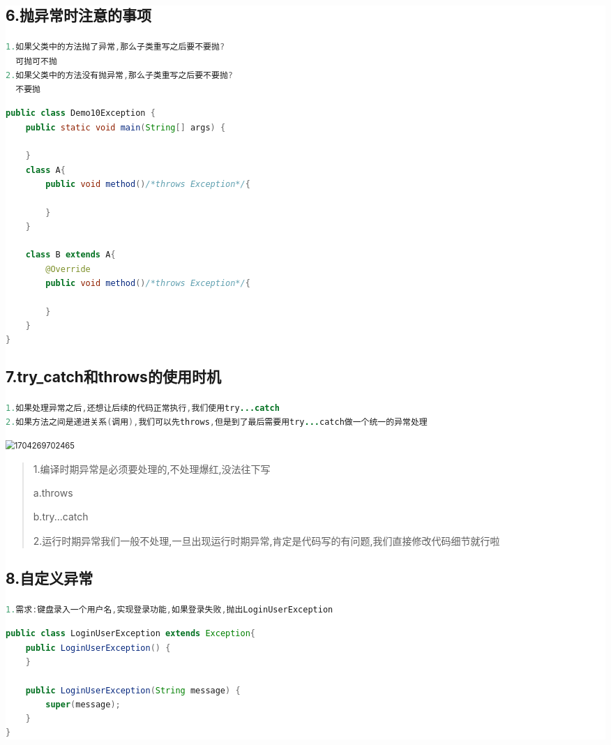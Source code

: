 ## 6.抛异常时注意的事项

```java
1.如果父类中的方法抛了异常,那么子类重写之后要不要抛?
  可抛可不抛  
2.如果父类中的方法没有抛异常,那么子类重写之后要不要抛?  
  不要抛  
```

```java
public class Demo10Exception {
    public static void main(String[] args) {

    }
    class A{
        public void method()/*throws Exception*/{

        }
    }

    class B extends A{
        @Override
        public void method()/*throws Exception*/{

        }
    }
}
```

## 7.try_catch和throws的使用时机

```java
1.如果处理异常之后,还想让后续的代码正常执行,我们使用try...catch
2.如果方法之间是递进关系(调用),我们可以先throws,但是到了最后需要用try...catch做一个统一的异常处理
```

<img src="img/1704269702465.png" alt="1704269702465" style="zoom:80%;" />

> 1.编译时期异常是必须要处理的,不处理爆红,没法往下写
>
>    a.throws
>
>    b.try...catch
>
> 2.运行时期异常我们一般不处理,一旦出现运行时期异常,肯定是代码写的有问题,我们直接修改代码细节就行啦

## 8.自定义异常

```java
1.需求:键盘录入一个用户名,实现登录功能,如果登录失败,抛出LoginUserException
```

```java
public class LoginUserException extends Exception{
    public LoginUserException() {
    }

    public LoginUserException(String message) {
        super(message);
    }
}

```
